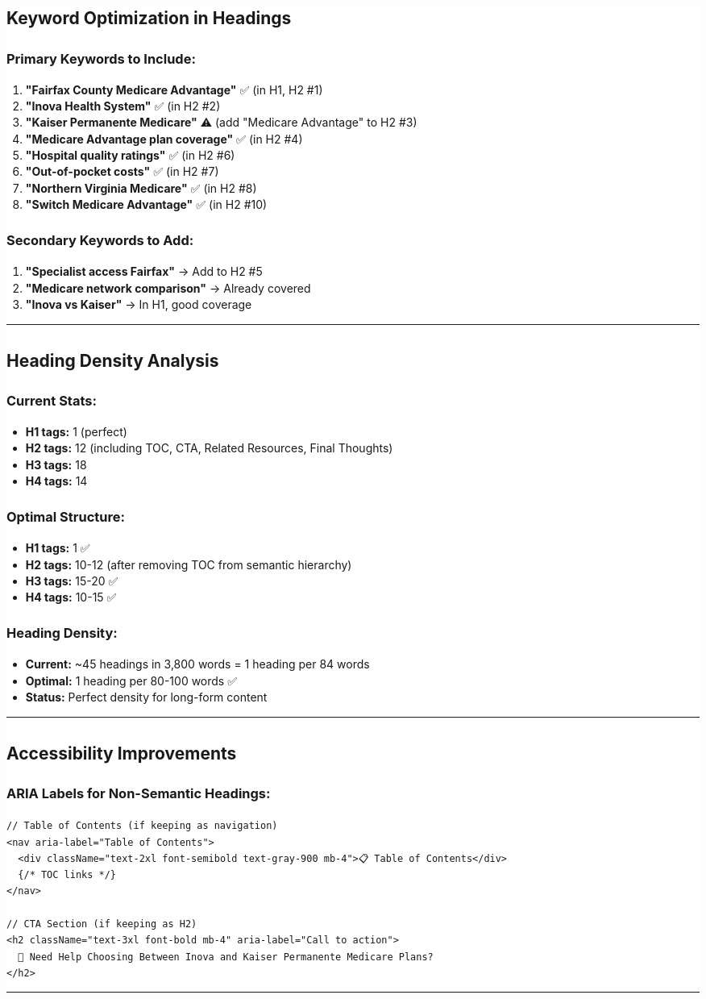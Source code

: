 
## Keyword Optimization in Headings

### **Primary Keywords to Include:**

1. **"Fairfax County Medicare Advantage"** ✅ (in H1, H2 #1)
2. **"Inova Health System"** ✅ (in H2 #2)
3. **"Kaiser Permanente Medicare"** ⚠️ (add "Medicare Advantage" to H2 #3)
4. **"Medicare Advantage plan coverage"** ✅ (in H2 #4)
5. **"Hospital quality ratings"** ✅ (in H2 #6)
6. **"Out-of-pocket costs"** ✅ (in H2 #7)
7. **"Northern Virginia Medicare"** ✅ (in H2 #8)
8. **"Switch Medicare Advantage"** ✅ (in H2 #10)

### **Secondary Keywords to Add:**

1. **"Specialist access Fairfax"** → Add to H2 #5
2. **"Medicare network comparison"** → Already covered
3. **"Inova vs Kaiser"** → In H1, good coverage

---

## Heading Density Analysis

### **Current Stats:**
- **H1 tags:** 1 (perfect)
- **H2 tags:** 12 (including TOC, CTA, Related Resources, Final Thoughts)
- **H3 tags:** 18
- **H4 tags:** 14

### **Optimal Structure:**
- **H1 tags:** 1 ✅
- **H2 tags:** 10-12 (after removing TOC from semantic hierarchy)
- **H3 tags:** 15-20 ✅
- **H4 tags:** 10-15 ✅

### **Heading Density:**
- **Current:** ~45 headings in 3,800 words = 1 heading per 84 words
- **Optimal:** 1 heading per 80-100 words ✅
- **Status:** Perfect density for long-form content

---

## Accessibility Improvements

### **ARIA Labels for Non-Semantic Headings:**

```tsx
// Table of Contents (if keeping as navigation)
<nav aria-label="Table of Contents">
  <div className="text-2xl font-semibold text-gray-900 mb-4">📋 Table of Contents</div>
  {/* TOC links */}
</nav>

// CTA Section (if keeping as H2)
<h2 className="text-3xl font-bold mb-4" aria-label="Call to action">
  🏥 Need Help Choosing Between Inova and Kaiser Permanente Medicare Plans?
</h2>
```

---